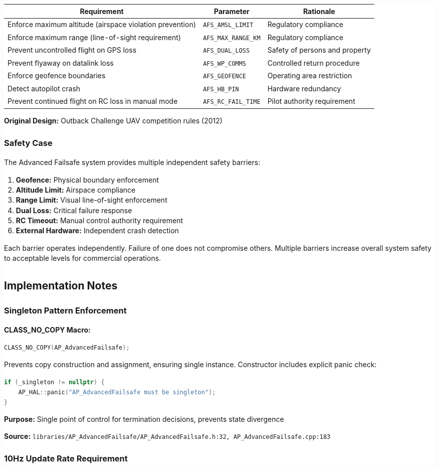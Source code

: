 | Requirement | Parameter | Rationale |
|-------------|-----------|-----------|
| Enforce maximum altitude (airspace violation prevention) | `AFS_AMSL_LIMIT` | Regulatory compliance |
| Enforce maximum range (line-of-sight requirement) | `AFS_MAX_RANGE_KM` | Regulatory compliance |
| Prevent uncontrolled flight on GPS loss | `AFS_DUAL_LOSS` | Safety of persons and property |
| Prevent flyaway on datalink loss | `AFS_WP_COMMS` | Controlled return procedure |
| Enforce geofence boundaries | `AFS_GEOFENCE` | Operating area restriction |
| Detect autopilot crash | `AFS_HB_PIN` | Hardware redundancy |
| Prevent continued flight on RC loss in manual mode | `AFS_RC_FAIL_TIME` | Pilot authority requirement |

**Original Design:** Outback Challenge UAV competition rules (2012)

### Safety Case

The Advanced Failsafe system provides multiple independent safety barriers:

1. **Geofence:** Physical boundary enforcement
2. **Altitude Limit:** Airspace compliance
3. **Range Limit:** Visual line-of-sight enforcement
4. **Dual Loss:** Critical failure response
5. **RC Timeout:** Manual control authority requirement
6. **External Hardware:** Independent crash detection

Each barrier operates independently. Failure of one does not compromise others. Multiple barriers increase overall system safety to acceptable levels for commercial operations.

## Implementation Notes

### Singleton Pattern Enforcement

**CLASS_NO_COPY Macro:**
```cpp
CLASS_NO_COPY(AP_AdvancedFailsafe);
```

Prevents copy construction and assignment, ensuring single instance. Constructor includes explicit panic check:

```cpp
if (_singleton != nullptr) {
    AP_HAL::panic("AP_AdvancedFailsafe must be singleton");
}
```

**Purpose:** Single point of control for termination decisions, prevents state divergence

**Source:** `libraries/AP_AdvancedFailsafe/AP_AdvancedFailsafe.h:32, AP_AdvancedFailsafe.cpp:183`

### 10Hz Update Rate Requirement
